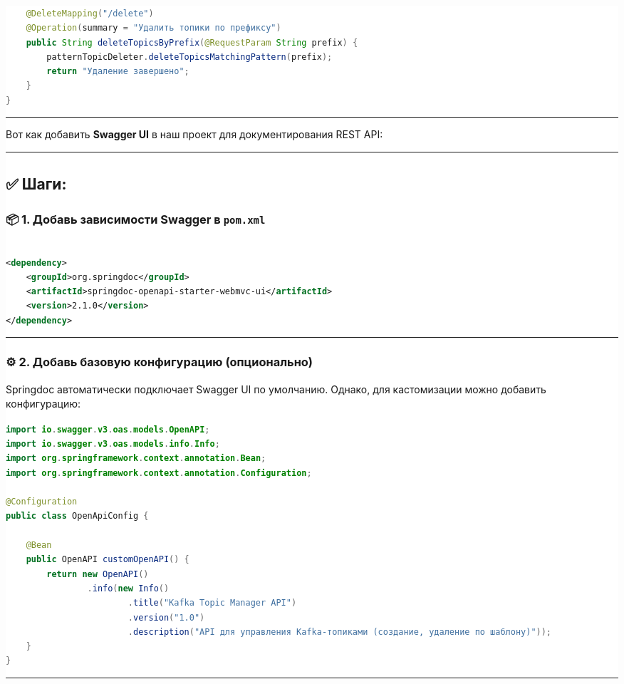 ```java
    @DeleteMapping("/delete")
    @Operation(summary = "Удалить топики по префиксу")
    public String deleteTopicsByPrefix(@RequestParam String prefix) {
        patternTopicDeleter.deleteTopicsMatchingPattern(prefix);
        return "Удаление завершено";
    }
}

```

-----------------------------------------------

Вот как добавить **Swagger UI** в наш проект для документирования REST API:

---

## ✅ Шаги:

### 📦 1. Добавь зависимости Swagger в `pom.xml`

```xml

<dependency>
    <groupId>org.springdoc</groupId>
    <artifactId>springdoc-openapi-starter-webmvc-ui</artifactId>
    <version>2.1.0</version>
</dependency>
```

---

### ⚙️ 2. Добавь базовую конфигурацию (опционально)

Springdoc автоматически подключает Swagger UI по умолчанию. Однако, для
кастомизации можно добавить конфигурацию:

```java
import io.swagger.v3.oas.models.OpenAPI;
import io.swagger.v3.oas.models.info.Info;
import org.springframework.context.annotation.Bean;
import org.springframework.context.annotation.Configuration;

@Configuration
public class OpenApiConfig {

    @Bean
    public OpenAPI customOpenAPI() {
        return new OpenAPI()
                .info(new Info()
                        .title("Kafka Topic Manager API")
                        .version("1.0")
                        .description("API для управления Kafka-топиками (создание, удаление по шаблону)"));
    }
}
```

---